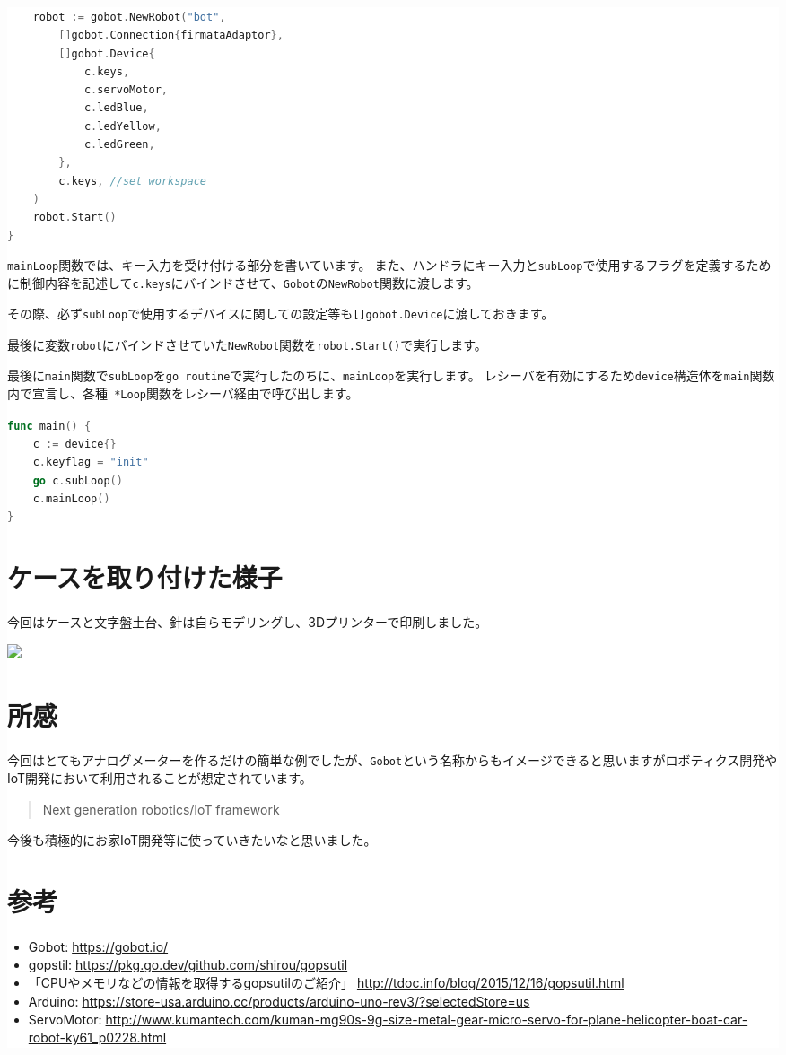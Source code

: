 ```Go
	robot := gobot.NewRobot("bot",
		[]gobot.Connection{firmataAdaptor},
		[]gobot.Device{
			c.keys,
			c.servoMotor,
			c.ledBlue,
			c.ledYellow,
			c.ledGreen,
		},
		c.keys, //set workspace
	)
	robot.Start()
}
```

`mainLoop`関数では、キー入力を受け付ける部分を書いています。
また、ハンドラにキー入力と`subLoop`で使用するフラグを定義するために制御内容を記述して`c.keys`にバインドさせて、`Gobot`の`NewRobot`関数に渡します。

その際、必ず`subLoop`で使用するデバイスに関しての設定等も`[]gobot.Device`に渡しておきます。

最後に変数`robot`にバインドさせていた`NewRobot`関数を`robot.Start()`で実行します。

最後に`main`関数で`subLoop`を`go routine`で実行したのちに、`mainLoop`を実行します。
レシーバを有効にするため`device`構造体を`main`関数内で宣言し、各種` *Loop`関数をレシーバ経由で呼び出します。

```Go
func main() {
	c := device{}
	c.keyflag = "init"
	go c.subLoop()
	c.mainLoop()
}
```

# ケースを取り付けた様子

今回はケースと文字盤土台、針は自らモデリングし、3Dプリンターで印刷しました。

![](https://storage.googleapis.com/zenn-user-upload/357efe8d7f8e0874d786613a.png)

# 所感

今回はとてもアナログメーターを作るだけの簡単な例でしたが、`Gobot`という名称からもイメージできると思いますがロボティクス開発やIoT開発において利用されることが想定されています。
> Next generation robotics/IoT framework

今後も積極的にお家IoT開発等に使っていきたいなと思いました。

# 参考
- Gobot: https://gobot.io/
- gopstil: https://pkg.go.dev/github.com/shirou/gopsutil
- 「CPUやメモリなどの情報を取得するgopsutilのご紹介」 http://tdoc.info/blog/2015/12/16/gopsutil.html
- Arduino: https://store-usa.arduino.cc/products/arduino-uno-rev3/?selectedStore=us
- ServoMotor: http://www.kumantech.com/kuman-mg90s-9g-size-metal-gear-micro-servo-for-plane-helicopter-boat-car-robot-ky61_p0228.html

